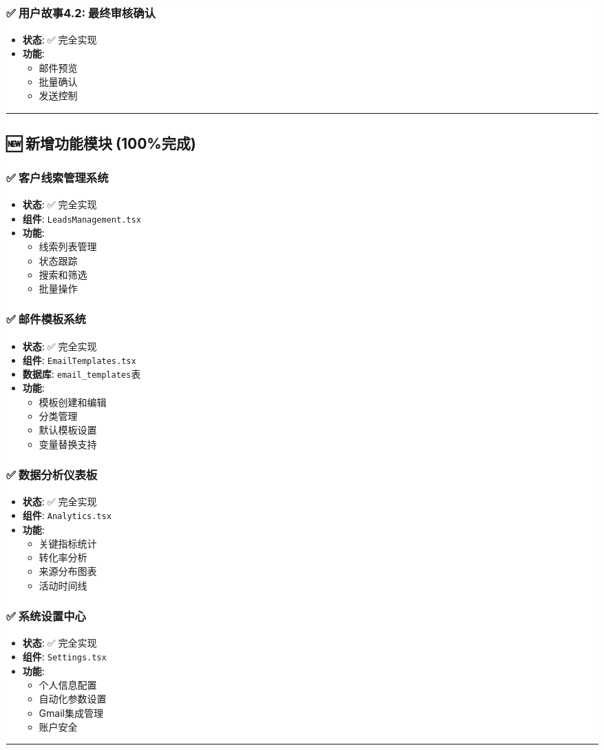 ### ✅ **用户故事4.2: 最终审核确认**
- **状态**: ✅ 完全实现
- **功能**:
  - 邮件预览
  - 批量确认
  - 发送控制

---

## 🆕 **新增功能模块 (100%完成)**

### ✅ **客户线索管理系统**
- **状态**: ✅ 完全实现
- **组件**: `LeadsManagement.tsx`
- **功能**:
  - 线索列表管理
  - 状态跟踪
  - 搜索和筛选
  - 批量操作

### ✅ **邮件模板系统**
- **状态**: ✅ 完全实现
- **组件**: `EmailTemplates.tsx`
- **数据库**: `email_templates`表
- **功能**:
  - 模板创建和编辑
  - 分类管理
  - 默认模板设置
  - 变量替换支持

### ✅ **数据分析仪表板**
- **状态**: ✅ 完全实现
- **组件**: `Analytics.tsx`
- **功能**:
  - 关键指标统计
  - 转化率分析
  - 来源分布图表
  - 活动时间线

### ✅ **系统设置中心**
- **状态**: ✅ 完全实现
- **组件**: `Settings.tsx`
- **功能**:
  - 个人信息配置
  - 自动化参数设置
  - Gmail集成管理
  - 账户安全

---
